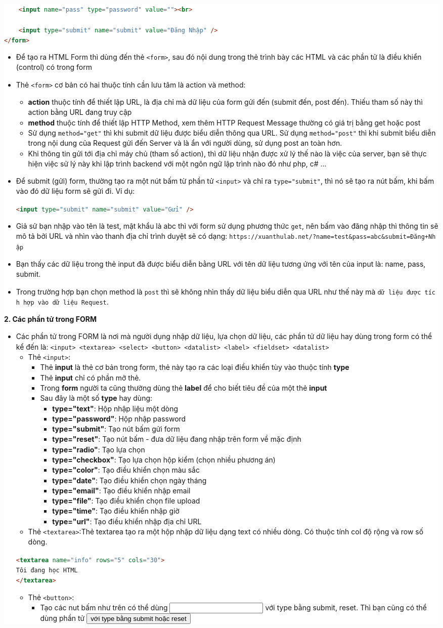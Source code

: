 ```html
    <input name="pass" type="password" value=""><br>

    <input type="submit" name="submit" value="Đăng Nhập" />
</form>
```
+ Để tạo ra HTML Form thì dùng đến thẻ `<form>`, sau đó nội dung trong thẻ trình bày các HTML và các phần tử là điều khiển (control) có trong form
+ Thẻ `<form>` cơ bản có hai thuộc tính cần lưu tâm là action và method:
  + **action** thuộc tính để thiết lập URL, là địa chỉ mà dữ liệu của form gửi đến (submit đến, post đến). Thiếu tham số này thì action bằng URL đang truy cập
  + **method** thuộc tính để thiết lập HTTP Method, xem thêm HTTP Request Message thường có giá trị bằng get hoặc post
  + Sử dụng `method="get"` thì khi submit dữ liệu được biểu diễn thông qua URL. Sử dụng `method="post"` thì khi submit biểu diễn trong nội dung của Request gửi đến Server và là ẩn với người dùng, sử dụng post an toàn hơn.
  + Khi thông tin gửi tới địa chỉ máy chủ (tham số action), thì dữ liệu nhận được xử lý thế nào là việc của server, bạn sẽ thực hiện việc sử lý này khi lập trình backend với một ngôn ngữ lập trình nào đó như php, c# ...
+ Để submit (gửi) form, thường tạo ra một nút bấm từ phần tử `<input>` và chỉ ra `type="submit"`, thì nó sẽ tạo ra nút bấm, khi bấm vào đó dữ liệu form sẽ gửi đi. Ví dụ:
  ```html
  <input type="submit" name="submit" value="Gửi" />
  ```
  
+ Giả sử bạn nhập vào tên là test, mật khẩu là abc thì với form sử dụng phương thức `get`, nên bấm vào đăng nhập thì thông tin sẽ mô tả bởi URL và nhìn vào thanh địa chỉ trình duyệt sẽ có dạng:
`https://xuanthulab.net/?name=test&pass=abc&submit=Đăng+Nhập`
+ Bạn thấy các dữ liệu trong thẻ input đã được biểu diễn bằng URL với tên dữ liệu tương ứng với tên của input là: name, pass, submit.
+ Trong trường hợp bạn chọn method là `post` thì sẽ không nhìn thấy dữ liệu biểu diễn qua URL như thế này mà `dữ liệu được tích hợp vào dữ liệu Request`.

**2. Các phần tử trong FORM**
+ Các phần tử trong FORM là nơi mà người dụng nhập dữ liệu, lựa chọn dữ liệu, các phần tử dữ liệu hay dùng trong form có thể kể đến là: `<input> <textarea> <select> <button> <datalist> <label> <fieldset> <datalist>`
  + Thẻ `<input>`:
    + Thẻ **input** là thẻ cơ bản trong form, thẻ này tạo ra các loại điều khiển tùy vào thuộc tính **type**
    + Thẻ **input** chỉ có phần mở thẻ.
    + Trong **form** người ta cũng thường dùng thẻ **label** để cho biết tiêu đề của một thẻ **input**
    + Sau đây là một số **type** hay dùng:
      + **type="text"**: Hộp nhập liệu một dòng
      + **type="password"**: Hộp nhập password
      + **type="submit"**: Tạo nút bấm gửi form
      + **type="reset"**: Tạo nút bấm - đưa dữ liệu đang nhập trên form về mặc định
      + **type="radio"**: Tạo lựa chọn
      + **type="checkbox"**: Tạo lựa chọn hộp kiểm (chọn nhiều phương án)
      + **type="color"**: Tạo điều khiển chọn màu sắc
      + **type="date"**: Tạo điều khiển chọn ngày tháng
      + **type="email"**: 	Tạo điều khiển nhập email
      + **type="file"**: 	Tạo điều khiển chọn file upload
      + **type="time"**: Tạo điều khiển nhập giờ 
      + **type="url"**: Tạo điều khiển nhập địa chỉ URL
  + Thẻ `<textarea>`:Thẻ textarea tạo ra một hộp nhập dữ liệu dạng text có nhiều dòng. Có thuộc tính col độ rộng và row số dòng.
  ```html
  <textarea name="info" rows="5" cols="30">
  Tôi đang học HTML
  </textarea>
  ```
  + Thẻ `<button>`:
    + Tạo các nut bấm như trên có thể dùng <input> với type bằng submit, reset. Thì bạn cũng có thể dùng phần tử <button> với type bằng submit hoặc reset
    ```html